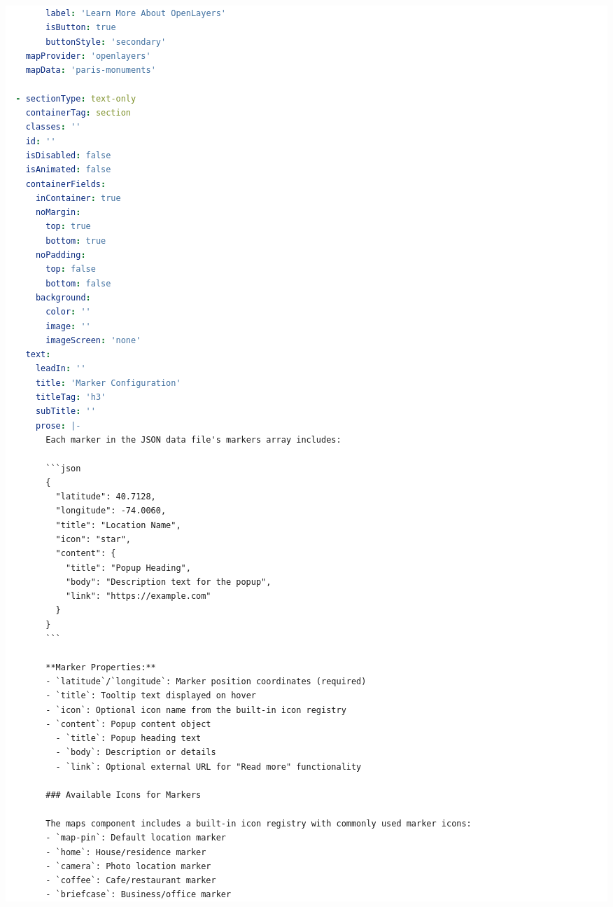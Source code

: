 ```yaml
        label: 'Learn More About OpenLayers'
        isButton: true
        buttonStyle: 'secondary'
    mapProvider: 'openlayers'
    mapData: 'paris-monuments'

  - sectionType: text-only
    containerTag: section
    classes: ''
    id: ''
    isDisabled: false
    isAnimated: false
    containerFields:
      inContainer: true
      noMargin:
        top: true
        bottom: true
      noPadding:
        top: false
        bottom: false
      background:
        color: ''
        image: ''
        imageScreen: 'none'
    text:
      leadIn: ''
      title: 'Marker Configuration'
      titleTag: 'h3'
      subTitle: ''
      prose: |-
        Each marker in the JSON data file's markers array includes:

        ```json
        {
          "latitude": 40.7128,
          "longitude": -74.0060,
          "title": "Location Name",
          "icon": "star",
          "content": {
            "title": "Popup Heading",
            "body": "Description text for the popup",
            "link": "https://example.com"
          }
        }
        ```

        **Marker Properties:**
        - `latitude`/`longitude`: Marker position coordinates (required)
        - `title`: Tooltip text displayed on hover
        - `icon`: Optional icon name from the built-in icon registry
        - `content`: Popup content object
          - `title`: Popup heading text
          - `body`: Description or details
          - `link`: Optional external URL for "Read more" functionality

        ### Available Icons for Markers

        The maps component includes a built-in icon registry with commonly used marker icons:
        - `map-pin`: Default location marker
        - `home`: House/residence marker
        - `camera`: Photo location marker
        - `coffee`: Cafe/restaurant marker
        - `briefcase`: Business/office marker
```